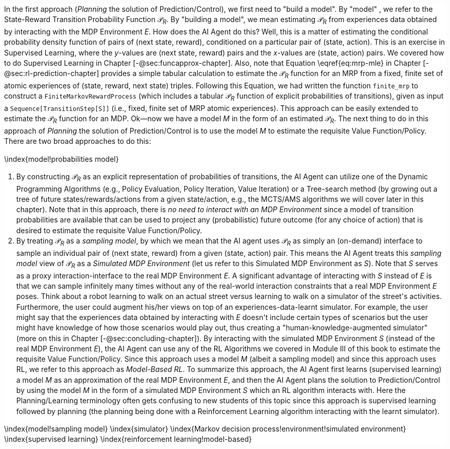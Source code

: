 In the first approach (*Planning* the solution of Prediction/Control), we first need to "build a model". By "model" , we refer to the State-Reward Transition Probability Function $\mathcal{P}_R$. By "building a model", we mean estimating $\mathcal{P}_R$ from experiences data obtained by interacting with the MDP Environment $E$. How does the AI Agent do this? Well, this is a matter of estimating the conditional probability density function of pairs of (next state, reward), conditioned on a particular pair of (state, action). This is an exercise in Supervised Learning, where the $y$-values are (next state, reward) pairs and the $x$-values are (state, action) pairs. We covered how to do Supervised Learning in Chapter [-@sec:funcapprox-chapter]. Also, note that Equation \eqref{eq:mrp-mle} in Chapter [-@sec:rl-prediction-chapter] provides a simple tabular calculation to estimate the $\mathcal{P}_R$ function for an MRP from a fixed, finite set of atomic experiences of (state, reward, next state) triples. Following this Equation, we had written the function `finite_mrp` to construct a `FiniteMarkovRewardProcess` (which includes a tabular $\mathcal{P}_R$ function of explicit probabilities of transitions), given as input a `Sequence[TransitionStep[S]]` (i.e., fixed, finite set of MRP atomic experiences). This approach can be easily extended to estimate the $\mathcal{P}_R$ function for an MDP. Ok—now we have a model $M$ in the form of an estimated $\mathcal{P}_R$. The next thing to do in this approach of *Planning* the solution of Prediction/Control is to use the model $M$ to estimate the requisite Value Function/Policy. There are two broad approaches to do this:

\index{model!probabilities model}

1. By constructing $\mathcal{P}_R$ as an explicit representation of probabilities of transitions, the AI Agent can utilize one of the Dynamic Programming Algorithms (e.g., Policy Evaluation, Policy Iteration, Value Iteration) or a Tree-search method (by growing out a tree of future states/rewards/actions from a given state/action, e.g., the MCTS/AMS algorithms we will cover later in this chapter). Note that in this approach, there is *no need to interact with an MDP Environment* since a model of transition probabilities are available that can be used to project any (probabilistic) future outcome (for any choice of action) that is desired to estimate the requisite Value Function/Policy.
2. By treating $\mathcal{P}_R$ as a *sampling model*, by which we mean that the AI agent uses $\mathcal{P}_R$ as simply an (on-demand) interface to sample an individual pair of (next state, reward) from a given (state, action) pair. This means the AI Agent treats this *sampling model* view of $\mathcal{P}_R$ as a *Simulated MDP Environment* (let us refer to this Simulated MDP Environment as $S$). Note that $S$ serves as a proxy interaction-interface to the real MDP Environment $E$. A significant advantage of interacting with $S$ instead of $E$ is that we can sample infinitely many times without any of the real-world interaction constraints that a real MDP Environment $E$ poses. Think about a robot learning to walk on an actual street versus learning to walk on a simulator of the street's activities. Furthermore, the user could augment his/her views on top of an experiences-data-learnt simulator. For example, the user might say that the experiences data obtained by interacting with $E$ doesn't include certain types of scenarios but the user might have knowledge of how those scenarios would play out, thus creating a "human-knowledge-augmented simulator" (more on this in Chapter [-@sec:concluding-chapter]). By interacting with the simulated MDP Environment $S$ (instead of the real MDP Environment $E$), the AI Agent can use any of the RL Algorithms we covered in Module III of this book to estimate the requisite Value Function/Policy. Since this approach uses a model $M$ (albeit a sampling model) and since this approach uses RL, we refer to this approach as *Model-Based RL*. To summarize this approach, the AI Agent first learns (supervised learning) a model $M$ as an approximation of the real MDP Environment $E$, and then the AI Agent plans the solution to Prediction/Control by using the model $M$ in the form of a simulated MDP Environment $S$ which an RL algorithm interacts with. Here the Planning/Learning terminology often gets confusing to new students of this topic since this approach is supervised learning followed by planning (the planning being done with a Reinforcement Learning algorithm interacting with the learnt simulator).

\index{model!sampling model}
\index{simulator}
\index{Markov decision process!environment!simulated environment}
\index{supervised learning}
\index{reinforcement learning!model-based}
